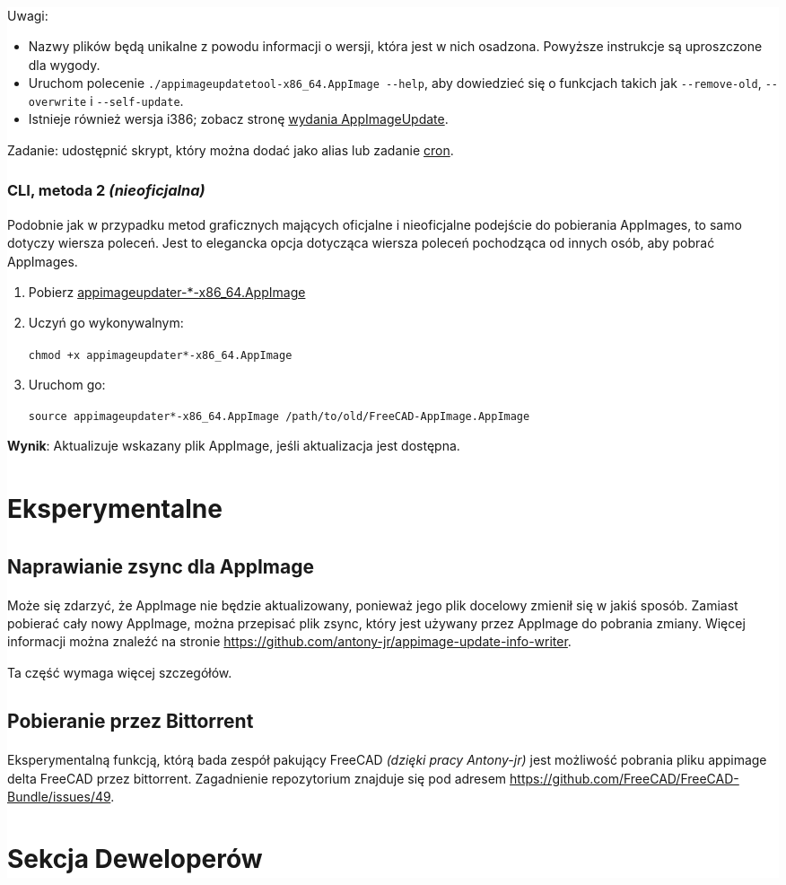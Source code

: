 Uwagi:

- Nazwy plików będą unikalne z powodu informacji o wersji, która jest w nich osadzona. Powyższe instrukcje są uproszczone dla wygody.
- Uruchom polecenie `./appimageupdatetool-x86_64.AppImage --help`, aby dowiedzieć się o funkcjach takich jak `--remove-old`, `--overwrite` i `--self-update`.
- Istnieje również wersja i386; zobacz stronę [wydania AppImageUpdate](https://github.com/AppImage/AppImageUpdate/releases).

Zadanie: udostępnić skrypt, który można dodać jako alias lub zadanie [cron](https://en.wikipedia.org/wiki/Cron).

### CLI, metoda 2 _(nieoficjalna)_

Podobnie jak w przypadku metod graficznych mających oficjalne i nieoficjalne podejście do pobierania AppImages, to samo dotyczy wiersza poleceń. Jest to elegancka opcja dotycząca wiersza poleceń pochodząca od innych osób, aby pobrać AppImages.

1. Pobierz [appimageupdater-\*-x86_64.AppImage](https://github.com/antony-jr/AppImageUpdater/releases/tag/continuous-cli)
2. Uczyń go wykonywalnym:

   ```
   chmod +x appimageupdater*-x86_64.AppImage

   ```

3. Uruchom go:

   ```
   source appimageupdater*-x86_64.AppImage /path/to/old/FreeCAD-AppImage.AppImage

   ```

**Wynik**: Aktualizuje wskazany plik AppImage, jeśli aktualizacja jest dostępna.

# Eksperymentalne

## Naprawianie zsync dla AppImage

Może się zdarzyć, że AppImage nie będzie aktualizowany, ponieważ jego plik docelowy zmienił się w jakiś sposób. Zamiast pobierać cały nowy AppImage, można przepisać plik zsync, który jest używany przez AppImage do pobrania zmiany. Więcej informacji można znaleźć na stronie <https://github.com/antony-jr/appimage-update-info-writer>.

Ta część wymaga więcej szczegółów.

## Pobieranie przez Bittorrent

Eksperymentalną funkcją, którą bada zespół pakujący FreeCAD _(dzięki pracy Antony-jr)_ jest możliwość pobrania pliku appimage delta FreeCAD przez bittorrent. Zagadnienie repozytorium znajduje się pod adresem <https://github.com/FreeCAD/FreeCAD-Bundle/issues/49>.

# Sekcja Deweloperów
